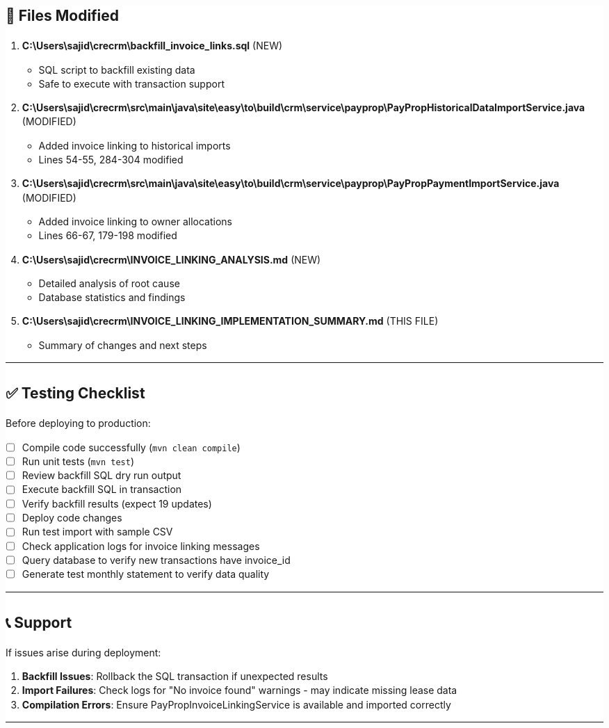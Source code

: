 
## 📂 Files Modified

1. **C:\Users\sajid\crecrm\backfill_invoice_links.sql** (NEW)
   - SQL script to backfill existing data
   - Safe to execute with transaction support

2. **C:\Users\sajid\crecrm\src\main\java\site\easy\to\build\crm\service\payprop\PayPropHistoricalDataImportService.java** (MODIFIED)
   - Added invoice linking to historical imports
   - Lines 54-55, 284-304 modified

3. **C:\Users\sajid\crecrm\src\main\java\site\easy\to\build\crm\service\payprop\PayPropPaymentImportService.java** (MODIFIED)
   - Added invoice linking to owner allocations
   - Lines 66-67, 179-198 modified

4. **C:\Users\sajid\crecrm\INVOICE_LINKING_ANALYSIS.md** (NEW)
   - Detailed analysis of root cause
   - Database statistics and findings

5. **C:\Users\sajid\crecrm\INVOICE_LINKING_IMPLEMENTATION_SUMMARY.md** (THIS FILE)
   - Summary of changes and next steps

---

## ✅ Testing Checklist

Before deploying to production:

- [ ] Compile code successfully (`mvn clean compile`)
- [ ] Run unit tests (`mvn test`)
- [ ] Review backfill SQL dry run output
- [ ] Execute backfill SQL in transaction
- [ ] Verify backfill results (expect 19 updates)
- [ ] Deploy code changes
- [ ] Run test import with sample CSV
- [ ] Check application logs for invoice linking messages
- [ ] Query database to verify new transactions have invoice_id
- [ ] Generate test monthly statement to verify data quality

---

## 📞 Support

If issues arise during deployment:

1. **Backfill Issues**: Rollback the SQL transaction if unexpected results
2. **Import Failures**: Check logs for "No invoice found" warnings - may indicate missing lease data
3. **Compilation Errors**: Ensure PayPropInvoiceLinkingService is available and imported correctly

---
